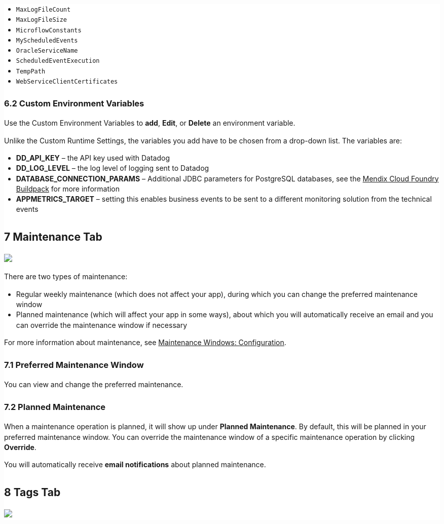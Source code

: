 * `MaxLogFileCount`
* `MaxLogFileSize`
* `MicroflowConstants`
* `MyScheduledEvents`
* `OracleServiceName`
* `ScheduledEventExecution`
* `TempPath`
* `WebServiceClientCertificates`

### 6.2 Custom Environment Variables

Use the Custom Environment Variables to **add**, **Edit**, or **Delete** an environment variable.

Unlike the Custom Runtime Settings, the variables you add have to be chosen from a drop-down list. The variables are:

* **DD_API_KEY** – the API key used with Datadog
* **DD_LOG_LEVEL** – the log level of logging sent to Datadog
* **DATABASE_CONNECTION_PARAMS** – Additional JDBC parameters for PostgreSQL databases, see the [Mendix Cloud Foundry Buildpack](https://github.com/mendix/cf-mendix-buildpack) for more information
* **APPMETRICS_TARGET** – setting this enables business events to be sent to a different monitoring solution from the technical events 

## 7 Maintenance Tab

![](attachments/environments-details/maintenance.png)   

There are two types of maintenance:

* Regular weekly maintenance (which does not affect your app), during which you can change the preferred maintenance window
* Planned maintenance (which will affect your app in some ways), about which you will automatically receive an email and you can override the maintenance window if necessary

For more information about maintenance, see [Maintenance Windows: Configuration](maintenance-windows).

### 7.1 Preferred Maintenance Window

You can view and change the preferred maintenance.

### 7.2 Planned Maintenance

When a maintenance operation is planned, it will show up under **Planned Maintenance**. By default, this will be planned in your preferred maintenance window. You can override the maintenance window of a specific maintenance operation by clicking **Override**.

You will automatically receive **email notifications** about planned maintenance.

## 8 Tags Tab

![](attachments/environments-details/tags.png)
